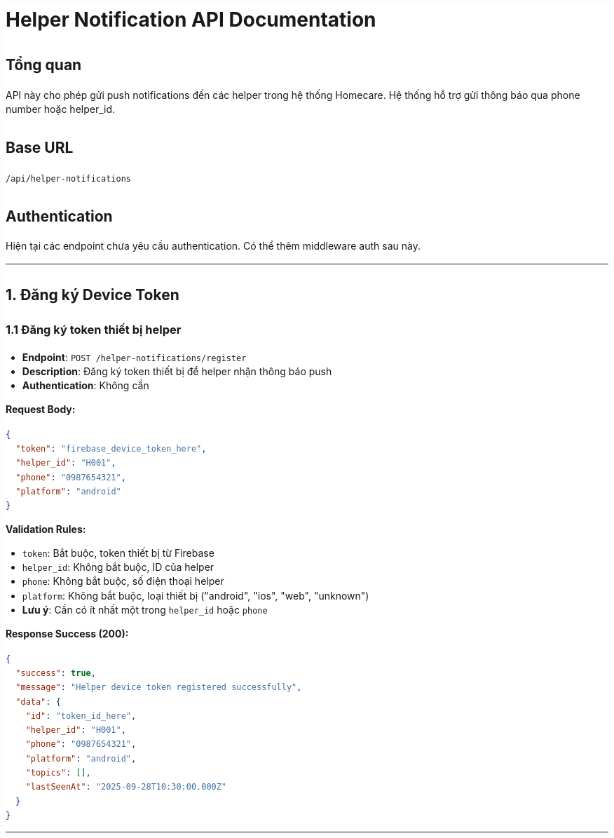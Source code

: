 # Helper Notification API Documentation

## Tổng quan
API này cho phép gửi push notifications đến các helper trong hệ thống Homecare. Hệ thống hỗ trợ gửi thông báo qua phone number hoặc helper_id.

## Base URL
```
/api/helper-notifications
```

## Authentication
Hiện tại các endpoint chưa yêu cầu authentication. Có thể thêm middleware auth sau này.

---

## 1. Đăng ký Device Token

### 1.1 Đăng ký token thiết bị helper
- **Endpoint**: `POST /helper-notifications/register`
- **Description**: Đăng ký token thiết bị để helper nhận thông báo push
- **Authentication**: Không cần

**Request Body:**
```json
{
  "token": "firebase_device_token_here",
  "helper_id": "H001", 
  "phone": "0987654321",
  "platform": "android"
}
```

**Validation Rules:**
- `token`: Bắt buộc, token thiết bị từ Firebase
- `helper_id`: Không bắt buộc, ID của helper
- `phone`: Không bắt buộc, số điện thoại helper
- `platform`: Không bắt buộc, loại thiết bị ("android", "ios", "web", "unknown")
- **Lưu ý**: Cần có ít nhất một trong `helper_id` hoặc `phone`

**Response Success (200):**
```json
{
  "success": true,
  "message": "Helper device token registered successfully",
  "data": {
    "id": "token_id_here",
    "helper_id": "H001",
    "phone": "0987654321",
    "platform": "android",
    "topics": [],
    "lastSeenAt": "2025-09-28T10:30:00.000Z"
  }
}
```

---